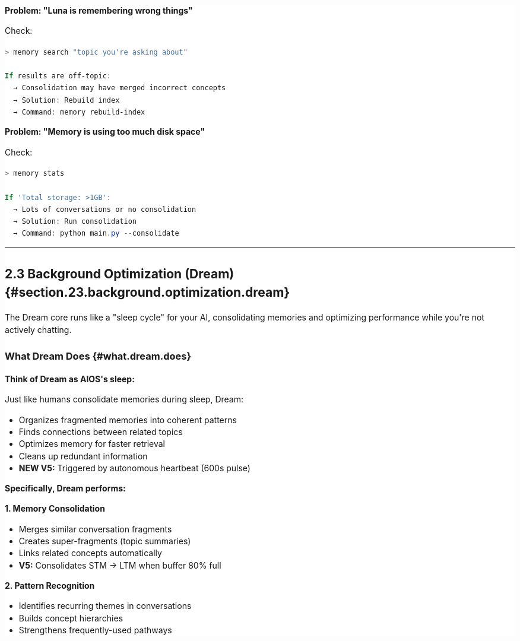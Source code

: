 **Problem: "Luna is remembering wrong things"**

Check:
```powershell
> memory search "topic you're asking about"

If results are off-topic:
  → Consolidation may have merged incorrect concepts
  → Solution: Rebuild index
  → Command: memory rebuild-index
```

**Problem: "Memory is using too much disk space"**

Check:
```powershell
> memory stats

If 'Total storage: >1GB':
  → Lots of conversations or no consolidation
  → Solution: Run consolidation
  → Command: python main.py --consolidate
```

---

## 2.3 Background Optimization (Dream) {#section.23.background.optimization.dream}

The Dream core runs like a "sleep cycle" for your AI, consolidating memories and optimizing performance while you're not actively chatting.

### What Dream Does {#what.dream.does}

**Think of Dream as AIOS's sleep:**

Just like humans consolidate memories during sleep, Dream:
- Organizes fragmented memories into coherent patterns
- Finds connections between related topics
- Optimizes memory for faster retrieval
- Cleans up redundant information
- **NEW V5:** Triggered by autonomous heartbeat (600s pulse)

**Specifically, Dream performs:**

**1. Memory Consolidation**
- Merges similar conversation fragments
- Creates super-fragments (topic summaries)
- Links related concepts automatically
- **V5:** Consolidates STM → LTM when buffer 80% full

**2. Pattern Recognition**
- Identifies recurring themes in conversations
- Builds concept hierarchies
- Strengthens frequently-used pathways
